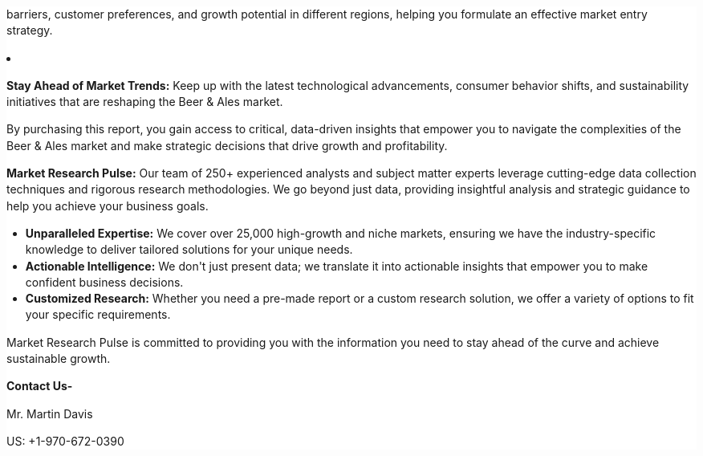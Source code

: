barriers, customer preferences, and growth potential in different regions, helping you formulate an effective market entry strategy.</p></li><li><p><strong>Stay Ahead of Market Trends:</strong> Keep up with the latest technological advancements, consumer behavior shifts, and sustainability initiatives that are reshaping the Beer & Ales market.</p></li></ol><p>By purchasing this report, you gain access to critical, data-driven insights that empower you to navigate the complexities of the Beer & Ales market and make strategic decisions that drive growth and profitability.</p><p><strong>Market Research Pulse:</strong>&nbsp;Our team of 250+ experienced analysts and subject matter experts leverage cutting-edge data collection techniques and rigorous research methodologies. We go beyond just data, providing insightful analysis and strategic guidance to help you achieve your business goals.</p><ul><li><strong>Unparalleled Expertise:</strong>&nbsp;We cover over 25,000 high-growth and niche markets, ensuring we have the industry-specific knowledge to deliver tailored solutions for your unique needs.</li><li><strong>Actionable Intelligence:</strong>&nbsp;We don't just present data; we translate it into actionable insights that empower you to make confident business decisions.</li><li><strong>Customized Research:</strong>&nbsp;Whether you need a pre-made report or a custom research solution, we offer a variety of options to fit your specific requirements.</li></ul><p>Market Research Pulse is committed to providing you with the information you need to stay ahead of the curve and achieve sustainable growth.</p><p><strong>Contact Us-</strong></p><p>Mr. Martin Davis</p><p>US: +1-970-672-0390</p>
